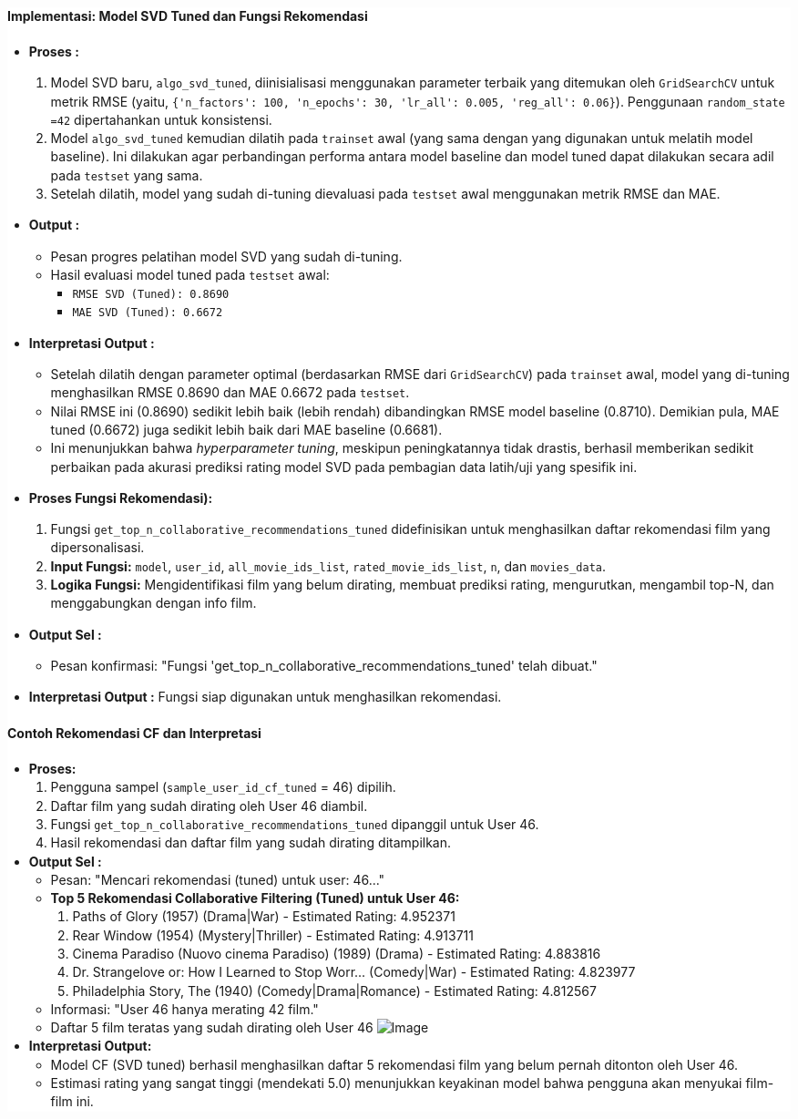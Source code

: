 #### Implementasi: Model SVD Tuned dan Fungsi Rekomendasi

* **Proses :**
    1.  Model SVD baru, `algo_svd_tuned`, diinisialisasi menggunakan parameter terbaik yang ditemukan oleh `GridSearchCV` untuk metrik RMSE (yaitu, `{'n_factors': 100, 'n_epochs': 30, 'lr_all': 0.005, 'reg_all': 0.06}`). Penggunaan `random_state=42` dipertahankan untuk konsistensi.
    2.  Model `algo_svd_tuned` kemudian dilatih pada `trainset` awal (yang sama dengan yang digunakan untuk melatih model baseline). Ini dilakukan agar perbandingan performa antara model baseline dan model tuned dapat dilakukan secara adil pada `testset` yang sama.
    3.  Setelah dilatih, model yang sudah di-tuning dievaluasi pada `testset` awal menggunakan metrik RMSE dan MAE.
* **Output :**
    * Pesan progres pelatihan model SVD yang sudah di-tuning.
    * Hasil evaluasi model tuned pada `testset` awal:
        * `RMSE SVD (Tuned): 0.8690`
        * `MAE SVD (Tuned): 0.6672`
* **Interpretasi Output :**
    * Setelah dilatih dengan parameter optimal (berdasarkan RMSE dari `GridSearchCV`) pada `trainset` awal, model yang di-tuning menghasilkan RMSE 0.8690 dan MAE 0.6672 pada `testset`.
    * Nilai RMSE ini (0.8690) sedikit lebih baik (lebih rendah) dibandingkan RMSE model baseline (0.8710). Demikian pula, MAE tuned (0.6672) juga sedikit lebih baik dari MAE baseline (0.6681).
    * Ini menunjukkan bahwa *hyperparameter tuning*, meskipun peningkatannya tidak drastis, berhasil memberikan sedikit perbaikan pada akurasi prediksi rating model SVD pada pembagian data latih/uji yang spesifik ini.

* **Proses Fungsi Rekomendasi):**
    1.  Fungsi `get_top_n_collaborative_recommendations_tuned` didefinisikan untuk menghasilkan daftar rekomendasi film yang dipersonalisasi.
    2.  **Input Fungsi:** `model`, `user_id`, `all_movie_ids_list`, `rated_movie_ids_list`, `n`, dan `movies_data`.
    3.  **Logika Fungsi:** Mengidentifikasi film yang belum dirating, membuat prediksi rating, mengurutkan, mengambil top-N, dan menggabungkan dengan info film.
* **Output Sel :**
    * Pesan konfirmasi: "Fungsi 'get_top_n_collaborative_recommendations_tuned' telah dibuat."
* **Interpretasi Output :** Fungsi siap digunakan untuk menghasilkan rekomendasi.

#### Contoh Rekomendasi CF dan Interpretasi

* **Proses:**
    1.  Pengguna sampel (`sample_user_id_cf_tuned` = 46) dipilih.
    2.  Daftar film yang sudah dirating oleh User 46 diambil.
    3.  Fungsi `get_top_n_collaborative_recommendations_tuned` dipanggil untuk User 46.
    4.  Hasil rekomendasi dan daftar film yang sudah dirating ditampilkan.
* **Output Sel :**
    * Pesan: "Mencari rekomendasi (tuned) untuk user: 46..."
    * **Top 5 Rekomendasi Collaborative Filtering (Tuned) untuk User 46:**
        1.  Paths of Glory (1957) (Drama|War) - Estimated Rating: 4.952371
        2.  Rear Window (1954) (Mystery|Thriller) - Estimated Rating: 4.913711
        3.  Cinema Paradiso (Nuovo cinema Paradiso) (1989) (Drama) - Estimated Rating: 4.883816
        4.  Dr. Strangelove or: How I Learned to Stop Worr... (Comedy|War) - Estimated Rating: 4.823977
        5.  Philadelphia Story, The (1940) (Comedy|Drama|Romance) - Estimated Rating: 4.812567
    * Informasi: "User 46 hanya merating 42 film."
    * Daftar 5 film teratas yang sudah dirating oleh User 46
      ![Image](https://github.com/user-attachments/assets/a214e50e-2254-400f-b8c0-04a32d6f8ad5)
* **Interpretasi Output:**
    * Model CF (SVD tuned) berhasil menghasilkan daftar 5 rekomendasi film yang belum pernah ditonton oleh User 46.
    * Estimasi rating yang sangat tinggi (mendekati 5.0) menunjukkan keyakinan model bahwa pengguna akan menyukai film-film ini.
